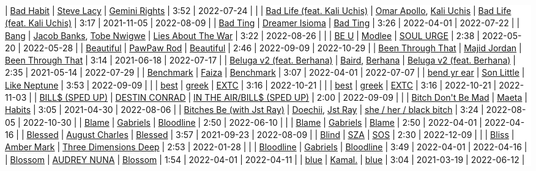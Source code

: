 | [Bad Habit](https://open.spotify.com/track/4k6Uh1HXdhtusDW5y8Gbvy) | [Steve Lacy](https://open.spotify.com/artist/57vWImR43h4CaDao012Ofp) | [Gemini Rights](https://open.spotify.com/album/3Ks0eeH0GWpY4AU20D5HPD) | 3:52 | 2022-07-24 |  |
| [Bad Life \(feat\. Kali Uchis\)](https://open.spotify.com/track/6RT5ir7all6RgZEAupLNlO) | [Omar Apollo](https://open.spotify.com/artist/5FxD8fkQZ6KcsSYupDVoSO), [Kali Uchis](https://open.spotify.com/artist/1U1el3k54VvEUzo3ybLPlM) | [Bad Life \(feat\. Kali Uchis\)](https://open.spotify.com/album/5MBSSSfF904m3GaUapgRIs) | 3:17 | 2021-11-05 | 2022-08-09 |
| [Bad Ting](https://open.spotify.com/track/6ui76rE0geLZvF57z4fPK2) | [Dreamer Isioma](https://open.spotify.com/artist/6u6AbTVrbabv27DLcSrF8i) | [Bad Ting](https://open.spotify.com/album/5F52mSRpY9XvPTdmsgdMr8) | 3:26 | 2022-04-01 | 2022-07-22 |
| [Bang](https://open.spotify.com/track/7MQxN4lV9BC6Y5qgx4Inxc) | [Jacob Banks](https://open.spotify.com/artist/0AepkoQhYvkjEzzwIcGxdV), [Tobe Nwigwe](https://open.spotify.com/artist/3Qh89pgJeZq6d8uM1bTot3) | [Lies About The War](https://open.spotify.com/album/7Dq8kOETaKNLrKouSjg5Pv) | 3:22 | 2022-08-26 |  |
| [BE U](https://open.spotify.com/track/0Dda3qDMBqfXyh5r4euLL0) | [Modlee](https://open.spotify.com/artist/1vJ2skBECCSXeUdgbQadBW) | [SOUL URGE](https://open.spotify.com/album/1DfBrXghMA9GswZIyrlKJU) | 2:38 | 2022-05-20 | 2022-05-28 |
| [Beautiful](https://open.spotify.com/track/0SPvoWOI3cUvLSF61bToD0) | [PawPaw Rod](https://open.spotify.com/artist/23KIrX6iPiVOkx60F4bjNq) | [Beautiful](https://open.spotify.com/album/6izE6ya12rKksWBZXKh7zU) | 2:46 | 2022-09-09 | 2022-10-29 |
| [Been Through That](https://open.spotify.com/track/2cZbLHnTKtdSYUsVYlrnSi) | [Majid Jordan](https://open.spotify.com/artist/4HzKw8XcD0piJmDrrPRCYk) | [Been Through That](https://open.spotify.com/album/3ygNPDPtpbk2QSsLCKoClM) | 3:14 | 2021-06-18 | 2022-07-17 |
| [Beluga v2 \(feat\. Berhana\)](https://open.spotify.com/track/4RrJBZZ41eKEZAylP1A9t1) | [Baird](https://open.spotify.com/artist/7GdGZWPHxDEu0ppvLoB4GO), [Berhana](https://open.spotify.com/artist/0WjtdWS6su0f3jrW9aqEHl) | [Beluga v2 \(feat\. Berhana\)](https://open.spotify.com/album/1fyV8Ul6YsyPChDdtZoiCX) | 2:35 | 2021-05-14 | 2022-07-29 |
| [Benchmark](https://open.spotify.com/track/17Ct6PmsR5laPdylW8cRms) | [Faiza](https://open.spotify.com/artist/1rnl1q5bktJv9GiZTH91mD) | [Benchmark](https://open.spotify.com/album/0nDORNahzyOzSM4jBwNMEz) | 3:07 | 2022-04-01 | 2022-07-07 |
| [bend yr ear](https://open.spotify.com/track/3mslSmibP6M7u9RQEOZ2Zh) | [Son Little](https://open.spotify.com/artist/4lujUKeO6nQAJXpq37Epn7) | [Like Neptune](https://open.spotify.com/album/014KjVEwCWxN2hWFYsUWNB) | 3:53 | 2022-09-09 |  |
| [best](https://open.spotify.com/track/1vNWrV9seAb6MaE0kOUWnI) | [greek](https://open.spotify.com/artist/23FgP9gxRT6QMcRhsV71kY) | [EXTC](https://open.spotify.com/album/5U3qHK1s6FljIZNrNCFyk1) | 3:16 | 2022-10-21 |  |
| [best](https://open.spotify.com/track/41t2C4YsLxckK5U9D3RltX) | [greek](https://open.spotify.com/artist/23FgP9gxRT6QMcRhsV71kY) | [EXTC](https://open.spotify.com/album/7tl2a7xWOzkUKPZ3syJ58X) | 3:16 | 2022-10-21 | 2022-11-03 |
| [BILL$ \(SPED UP\)](https://open.spotify.com/track/4zworCuBwlCfrkcFWCRaIo) | [DESTIN CONRAD](https://open.spotify.com/artist/4jwROPSUkTkohLCRiyjiZZ) | [IN THE AIR/BILL$ \(SPED UP\)](https://open.spotify.com/album/7CBAUpy4gg6DkJsNAfBf58) | 2:00 | 2022-09-09 |  |
| [Bitch Don't Be Mad](https://open.spotify.com/track/24WhLBcWByvFMrt8NNQ0ax) | [Maeta](https://open.spotify.com/artist/2EwyKG76iX4Pp5HhAD6SKO) | [Habits](https://open.spotify.com/album/710KCDvLyaTZS6NHNw9URq) | 3:05 | 2021-04-30 | 2022-08-06 |
| [Bitches Be \(with Jst Ray\)](https://open.spotify.com/track/24CY4TWscXoyZRrmsQdiq1) | [Doechii](https://open.spotify.com/artist/4E2rKHVDssGJm2SCDOMMJB), [Jst Ray](https://open.spotify.com/artist/4A2ptrgQSJtQrbfltEpoCR) | [she / her / black bitch](https://open.spotify.com/album/0MndM4dEwGOjtuKE1aP2Tb) | 3:24 | 2022-08-05 | 2022-10-30 |
| [Blame](https://open.spotify.com/track/27dM3Oji0ytPXDYGVwDoJj) | [Gabriels](https://open.spotify.com/artist/5tHs3fthucNRGAFpdE9rmz) | [Bloodline](https://open.spotify.com/album/6w9KqIfC7zIoKmdJgs9yBA) | 2:50 | 2022-06-10 |  |
| [Blame](https://open.spotify.com/track/5j5bTgdWPU5h3MDhhaMbDX) | [Gabriels](https://open.spotify.com/artist/5tHs3fthucNRGAFpdE9rmz) | [Blame](https://open.spotify.com/album/7gwnkG7m1cna7GPo2kUEud) | 2:50 | 2022-04-01 | 2022-04-16 |
| [Blessed](https://open.spotify.com/track/21EWgcbSOPGQ9hRvMOlLCi) | [August Charles](https://open.spotify.com/artist/36Lyedrxvj4wAPFvBK5O1S) | [Blessed](https://open.spotify.com/album/2rjXWUlGeNpRWNM7kIP3ia) | 3:57 | 2021-09-23 | 2022-08-09 |
| [Blind](https://open.spotify.com/track/2CSRrnOEELmhpq8iaAi9cd) | [SZA](https://open.spotify.com/artist/7tYKF4w9nC0nq9CsPZTHyP) | [SOS](https://open.spotify.com/album/07w0rG5TETcyihsEIZR3qG) | 2:30 | 2022-12-09 |  |
| [Bliss](https://open.spotify.com/track/4Csvnz7PR04ttCcDAhUz6o) | [Amber Mark](https://open.spotify.com/artist/0tbeZu9lv8YEKSQ9tZSslu) | [Three Dimensions Deep](https://open.spotify.com/album/1S8KMYJE7raT6e6hfPRLUU) | 2:53 | 2022-01-28 |  |
| [Bloodline](https://open.spotify.com/track/6E2xSghivZVmTTy3m0NNHS) | [Gabriels](https://open.spotify.com/artist/5tHs3fthucNRGAFpdE9rmz) | [Bloodline](https://open.spotify.com/album/0sw9A3w2cRMHywBMmMUD3h) | 3:49 | 2022-04-01 | 2022-04-16 |
| [Blossom](https://open.spotify.com/track/57u4qXUFPo9MtMPTjQXv8Y) | [AUDREY NUNA](https://open.spotify.com/artist/0Wwji82sLA0Hcvtuak3omb) | [Blossom](https://open.spotify.com/album/6Iv9EOdA8QZEugV2V5X0yd) | 1:54 | 2022-04-01 | 2022-04-11 |
| [blue](https://open.spotify.com/track/7pt64sepCy5QmDrgy9wOJS) | [Kamal.](https://open.spotify.com/artist/2gIHyzlzKxntjQWf8xAGaI) | [blue](https://open.spotify.com/album/3GsV8bdcTiMKRlrRlnnHvo) | 3:04 | 2021-03-19 | 2022-06-12 |